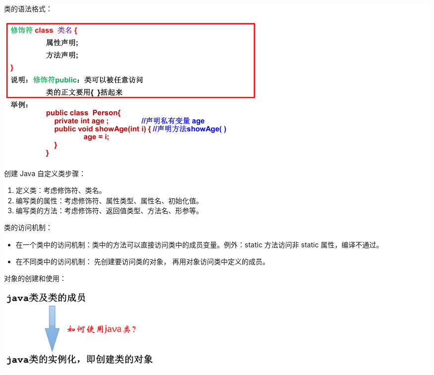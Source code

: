 类的语法格式：

<img src="java/image-20210220102219342.png" alt="image-20210220102219342" style="zoom: 50%;" />

创建 Java 自定义类步骤：

1. 定义类：考虑修饰符、类名。
2. 编写类的属性：考虑修饰符、属性类型、属性名、初始化值。
3. 编写类的方法：考虑修饰符、返回值类型、方法名、形参等。

类的访问机制：

- 在一个类中的访问机制：类中的方法可以直接访问类中的成员变量。例外：static 方法访问非 static 属性，编译不通过。

- 在不同类中的访问机制： 先创建要访问类的对象， 再用对象访问类中定义的成员。

对象的创建和使用：

<img src="java/image-20210220102712330.png" alt="image-20210220102712330" style="zoom: 40%;" />

